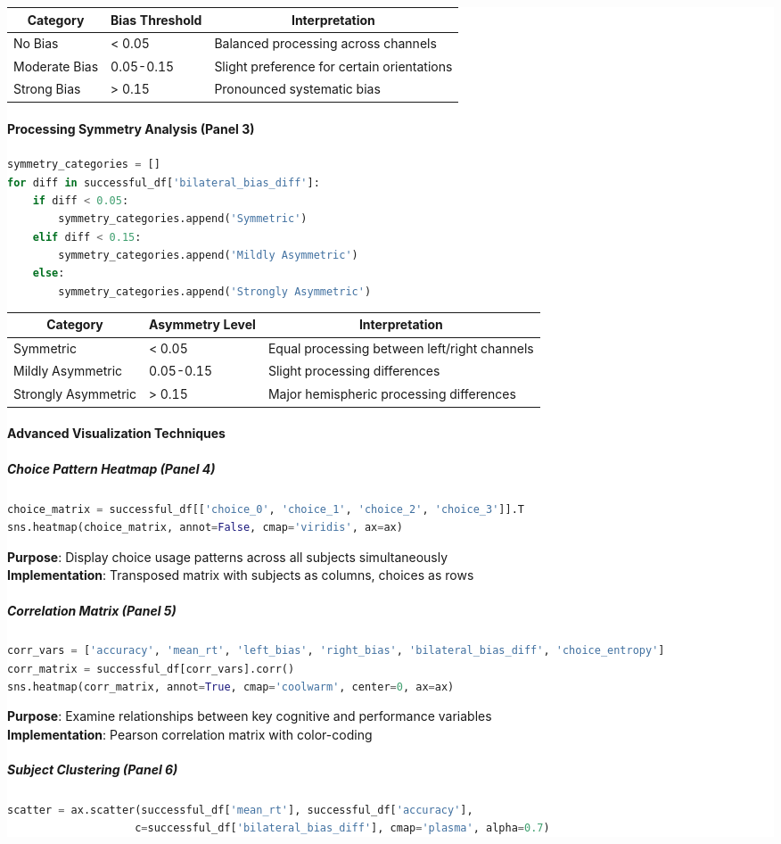 | Category | Bias Threshold | Interpretation |
|----------|----------------|----------------|
| No Bias | < 0.05 | Balanced processing across channels |
| Moderate Bias | 0.05-0.15 | Slight preference for certain orientations |
| Strong Bias | > 0.15 | Pronounced systematic bias |

#### Processing Symmetry Analysis (Panel 3)
```python
symmetry_categories = []
for diff in successful_df['bilateral_bias_diff']:
    if diff < 0.05:
        symmetry_categories.append('Symmetric')
    elif diff < 0.15:
        symmetry_categories.append('Mildly Asymmetric')
    else:
        symmetry_categories.append('Strongly Asymmetric')
```

| Category | Asymmetry Level | Interpretation |
|----------|-----------------|----------------|
| Symmetric | < 0.05 | Equal processing between left/right channels |
| Mildly Asymmetric | 0.05-0.15 | Slight processing differences |
| Strongly Asymmetric | > 0.15 | Major hemispheric processing differences |

#### Advanced Visualization Techniques

##### Choice Pattern Heatmap (Panel 4)
```python
choice_matrix = successful_df[['choice_0', 'choice_1', 'choice_2', 'choice_3']].T
sns.heatmap(choice_matrix, annot=False, cmap='viridis', ax=ax)
```

**Purpose**: Display choice usage patterns across all subjects simultaneously  
**Implementation**: Transposed matrix with subjects as columns, choices as rows

##### Correlation Matrix (Panel 5)
```python
corr_vars = ['accuracy', 'mean_rt', 'left_bias', 'right_bias', 'bilateral_bias_diff', 'choice_entropy']
corr_matrix = successful_df[corr_vars].corr()
sns.heatmap(corr_matrix, annot=True, cmap='coolwarm', center=0, ax=ax)
```

**Purpose**: Examine relationships between key cognitive and performance variables  
**Implementation**: Pearson correlation matrix with color-coding

##### Subject Clustering (Panel 6)
```python
scatter = ax.scatter(successful_df['mean_rt'], successful_df['accuracy'], 
                    c=successful_df['bilateral_bias_diff'], cmap='plasma', alpha=0.7)
```
